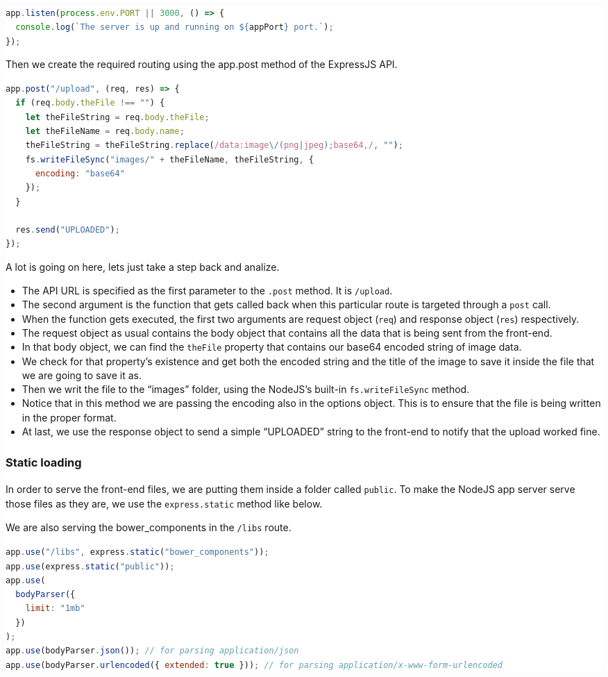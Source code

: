 ```javascript
app.listen(process.env.PORT || 3000, () => {
  console.log(`The server is up and running on ${appPort} port.`);
});
```

Then we create the required routing using the app.post method of the ExpressJS API.

```javascript
app.post("/upload", (req, res) => {
  if (req.body.theFile !== "") {
    let theFileString = req.body.theFile;
    let theFileName = req.body.name;
    theFileString = theFileString.replace(/data:image\/(png|jpeg);base64,/, "");
    fs.writeFileSync("images/" + theFileName, theFileString, {
      encoding: "base64"
    });
  }

  res.send("UPLOADED");
});
```

A lot is going on here, lets just take a step back and analize.

- The API URL is specified as the first parameter to the `.post` method. It is `/upload`.
- The second argument is the function that gets called back when this particular route is targeted through a `post` call.
- When the function gets executed, the first two arguments are request object (`req`) and response object (`res`) respectively.
- The request object as usual contains the body object that contains all the data that is being sent from the front-end.
- In that body object, we can find the `theFile` property that contains our base64 encoded string of image data.
- We check for that property’s existence and get both the encoded string and the title of the image to save it inside the file that we are going to save it as.
- Then we writ the file to the “images” folder, using the NodeJS’s built-in `fs.writeFileSync` method.
- Notice that in this method we are passing the encoding also in the options object. This is to ensure that the file is being written in the proper format.
- At last, we use the response object to send a simple “UPLOADED” string to the front-end to notify that the upload worked fine.

### Static loading

In order to serve the front-end files, we are putting them inside a folder called `public`. To make the NodeJS app server serve those files as they are, we use the `express.static` method like below.

We are also serving the bower_components in the `/libs` route.

```javascript
app.use("/libs", express.static("bower_components"));
app.use(express.static("public"));
app.use(
  bodyParser({
    limit: "1mb"
  })
);
app.use(bodyParser.json()); // for parsing application/json
app.use(bodyParser.urlencoded({ extended: true })); // for parsing application/x-www-form-urlencoded
```
